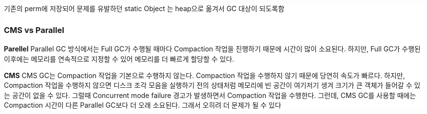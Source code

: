 기존의 perm에 저장되어 문제를 유발하던 static Object 는 heap으로 옮겨서 GC 대상이 되도록함

### CMS vs Parallel
**Parellel**
Parallel GC 방식에서는 Full GC가 수행될 때마다 Compaction 작업을 진행하기 때문에 시간이 많이 소요된다. 하지만, Full GC가 수행된 이후에는 메모리를 연속적으로 지정할 수 있어 메모리를 더 빠르게 할당할 수 있다.

**CMS**
CMS GC는 Compaction 작업을 기본으로 수행하지 않는다. Compaction 작업을 수행하지 않기 때문에 당연히 속도가 빠르다. 하지만, Compaction 작업을 수행하지 않으면 디스크 조각 모음을 실행하기 전의 상태처럼 메모리에 빈 공간이 여기저기 생겨 크기가 큰 객체가 들어갈 수 있는 공간이 없을 수 있다. 그럴때 Concurrent mode failure 경고가 발생하면서 Compaction 작업을 수행한다. 그런데, CMS GC를 사용할 때에는 Compaction 시간이 다른 Parallel GC보다 더 오래 소요된다. 그래서 오히려 더 문제가 될 수 있다
